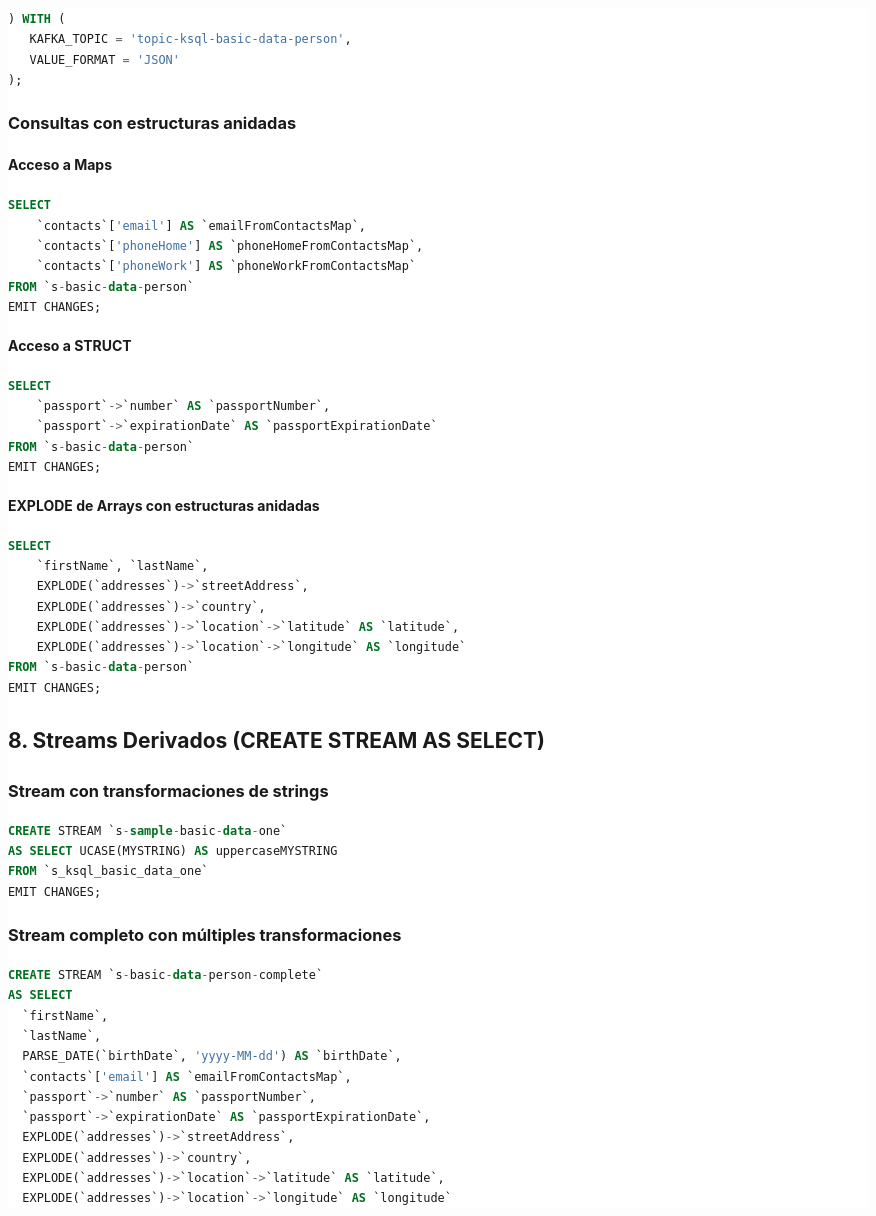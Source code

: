 ```sql
) WITH (
   KAFKA_TOPIC = 'topic-ksql-basic-data-person',
   VALUE_FORMAT = 'JSON'
);
```

### Consultas con estructuras anidadas

#### Acceso a Maps
```sql
SELECT 
    `contacts`['email'] AS `emailFromContactsMap`,
    `contacts`['phoneHome'] AS `phoneHomeFromContactsMap`,
    `contacts`['phoneWork'] AS `phoneWorkFromContactsMap`
FROM `s-basic-data-person`
EMIT CHANGES;
```

#### Acceso a STRUCT
```sql
SELECT 
    `passport`->`number` AS `passportNumber`,
    `passport`->`expirationDate` AS `passportExpirationDate`
FROM `s-basic-data-person`
EMIT CHANGES;
```

#### EXPLODE de Arrays con estructuras anidadas
```sql
SELECT 
    `firstName`, `lastName`,
    EXPLODE(`addresses`)->`streetAddress`,
    EXPLODE(`addresses`)->`country`,
    EXPLODE(`addresses`)->`location`->`latitude` AS `latitude`,
    EXPLODE(`addresses`)->`location`->`longitude` AS `longitude`
FROM `s-basic-data-person`
EMIT CHANGES;
```

## 8. Streams Derivados (CREATE STREAM AS SELECT)

### Stream con transformaciones de strings
```sql
CREATE STREAM `s-sample-basic-data-one` 
AS SELECT UCASE(MYSTRING) AS uppercaseMYSTRING 
FROM `s_ksql_basic_data_one`
EMIT CHANGES;
```

### Stream completo con múltiples transformaciones
```sql
CREATE STREAM `s-basic-data-person-complete`
AS SELECT 
  `firstName`,
  `lastName`,
  PARSE_DATE(`birthDate`, 'yyyy-MM-dd') AS `birthDate`,
  `contacts`['email'] AS `emailFromContactsMap`,
  `passport`->`number` AS `passportNumber`,
  `passport`->`expirationDate` AS `passportExpirationDate`,
  EXPLODE(`addresses`)->`streetAddress`,
  EXPLODE(`addresses`)->`country`,
  EXPLODE(`addresses`)->`location`->`latitude` AS `latitude`,
  EXPLODE(`addresses`)->`location`->`longitude` AS `longitude`
```